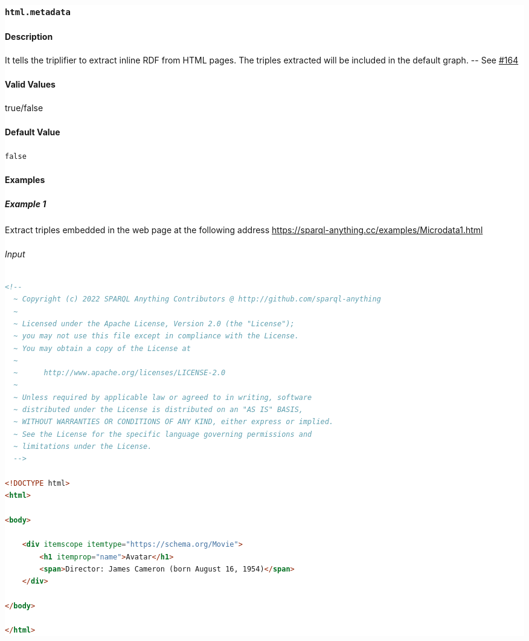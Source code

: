 ### `html.metadata`

#### Description

It tells the triplifier to extract inline RDF from HTML pages. The triples extracted will be included in the default graph. -- See [#164](https://github.com/SPARQL-Anything/sparql.anything/issues/164)

#### Valid Values

true/false

#### Default Value

`false`

#### Examples

##### Example 1

Extract triples embedded in the web page at the following address https://sparql-anything.cc/examples/Microdata1.html

###### Input

```HTML
<!--
  ~ Copyright (c) 2022 SPARQL Anything Contributors @ http://github.com/sparql-anything
  ~
  ~ Licensed under the Apache License, Version 2.0 (the "License");
  ~ you may not use this file except in compliance with the License.
  ~ You may obtain a copy of the License at
  ~
  ~      http://www.apache.org/licenses/LICENSE-2.0
  ~
  ~ Unless required by applicable law or agreed to in writing, software
  ~ distributed under the License is distributed on an "AS IS" BASIS,
  ~ WITHOUT WARRANTIES OR CONDITIONS OF ANY KIND, either express or implied.
  ~ See the License for the specific language governing permissions and
  ~ limitations under the License.
  -->

<!DOCTYPE html>
<html>

<body>

	<div itemscope itemtype="https://schema.org/Movie">
		<h1 itemprop="name">Avatar</h1>
		<span>Director: James Cameron (born August 16, 1954)</span>
	</div>

</body>

</html>
```
